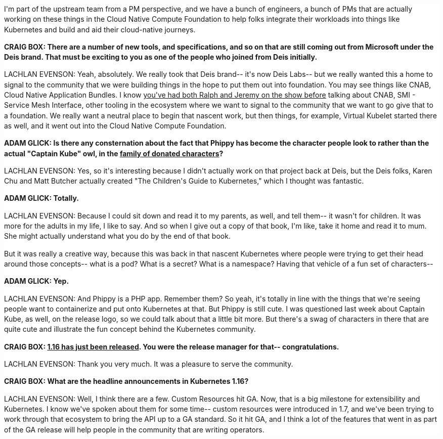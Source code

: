 I'm part of the upstream team from a PM perspective, and we have a bunch of engineers, a bunch of PMs that are actually working on these things in the Cloud Native Compute Foundation to help folks integrate their workloads into things like Kubernetes and build and aid their cloud-native journeys. 

<b>CRAIG BOX: There are a number of new tools, and specifications, and so on that are still coming out from Microsoft under the Deis brand. That must be exciting to you as one of the people who joined from Deis initially.</b>

LACHLAN EVENSON: Yeah, absolutely. We really took that Deis brand-- it's now Deis Labs-- but we really wanted this a home to signal to the community that we were building things in the hope to put them out into foundation. You may see things like CNAB, Cloud Native Application Bundles. I know [you've had both Ralph and Jeremy on the show before](https://kubernetespodcast.com/episode/061-cnab/) talking about CNAB, SMI - Service Mesh Interface, other tooling in the ecosystem where we want to signal to the community that we want to go give that to a foundation. We really want a neutral place to begin that nascent work, but then things, for example, Virtual Kubelet started there as well, and it went out into the Cloud Native Compute Foundation. 

<b>ADAM GLICK: Is there any consternation about the fact that Phippy has become the character people look to rather than the actual "Captain Kube" owl, in the [family of donated characters](https://www.cncf.io/phippy/)?</b>

LACHLAN EVENSON: Yes, so it's interesting because I didn't actually work on that project back at Deis, but the Deis folks, Karen Chu and Matt Butcher actually created "The Children's Guide to Kubernetes," which I thought was fantastic. 

<b>ADAM GLICK: Totally.</b>

LACHLAN EVENSON: Because I could sit down and read it to my parents, as well, and tell them-- it wasn't for children. It was more for the adults in my life, I like to say. And so when I give out a copy of that book, I'm like, take it home and read it to mum. She might actually understand what you do by the end of that book. 

But it was really a creative way, because this was back in that nascent Kubernetes where people were trying to get their head around those concepts-- what is a pod? What is a secret? What is a namespace? Having that vehicle of a fun set of characters-- 

<b>ADAM GLICK: Yep.</b>

LACHLAN EVENSON: And Phippy is a PHP app. Remember them? So yeah, it's totally in line with the things that we're seeing people want to containerize and put onto Kubernetes at that. But Phippy is still cute. I was questioned last week about Captain Kube, as well, on the release logo, so we could talk about that a little bit more. But there's a swag of characters in there that are quite cute and illustrate the fun concept behind the Kubernetes community. 

<b>CRAIG BOX: [1.16 has just been released](https://kubernetes.io/blog/2019/09/18/kubernetes-1-16-release-announcement/). You were the release manager for that-- congratulations.</b>

LACHLAN EVENSON: Thank you very much. It was a pleasure to serve the community. 

<b>CRAIG BOX: What are the headline announcements in Kubernetes 1.16?</b>

LACHLAN EVENSON: Well, I think there are a few. Custom Resources hit GA. Now, that is a big milestone for extensibility and Kubernetes. I know we've spoken about them for some time-- custom resources were introduced in 1.7, and we've been trying to work through that ecosystem to bring the API up to a GA standard. So it hit GA, and I think a lot of the features that went in as part of the GA release will help people in the community that are writing operators. 
